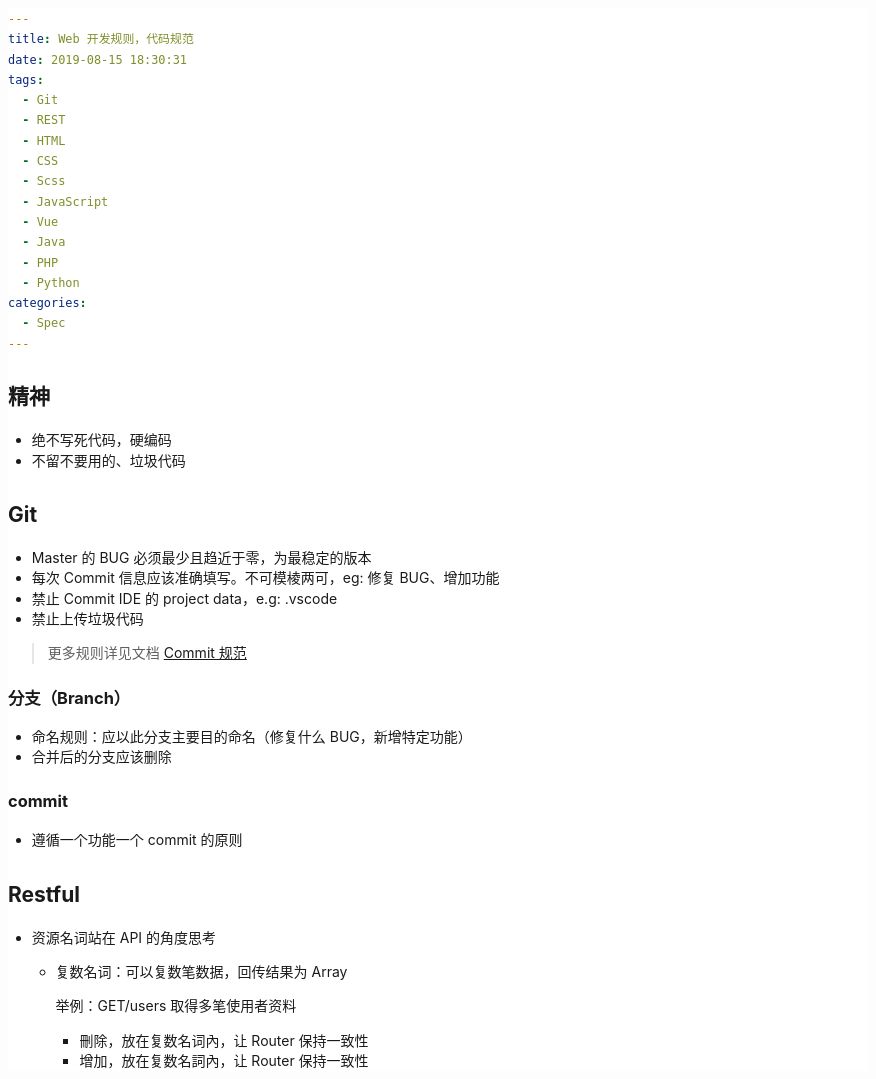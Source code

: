 ```yaml
---
title: Web 开发规则，代码规范
date: 2019-08-15 18:30:31
tags:
  - Git
  - REST
  - HTML
  - CSS
  - Scss
  - JavaScript
  - Vue
  - Java
  - PHP
  - Python
categories:
  - Spec
---
```


## 精神

- 绝不写死代码，硬编码
- 不留不要用的、垃圾代码

## Git

- Master 的 BUG 必须最少且趋近于零，为最稳定的版本
- 每次 Commit 信息应该准确填写。不可模棱两可，eg: 修复 BUG、增加功能
- 禁止 Commit IDE 的 project data，e.g: .vscode
- 禁止上传垃圾代码

> 更多规则详见文档 [Commit 规范](/posts/commit-spec/)

### 分支（Branch）

- 命名规则：应以此分支主要目的命名（修复什么 BUG，新增特定功能）
- 合并后的分支应该删除

### commit

- 遵循一个功能一个 commit 的原则

## Restful

- 资源名词站在 API 的角度思考

  - 复数名词：可以复数笔数据，回传结果为 Array

    举例：GET/users 取得多笔使用者资料

    - 刪除，放在复数名词內，让 Router 保持一致性
    - 增加，放在复数名詞內，让 Router 保持一致性
